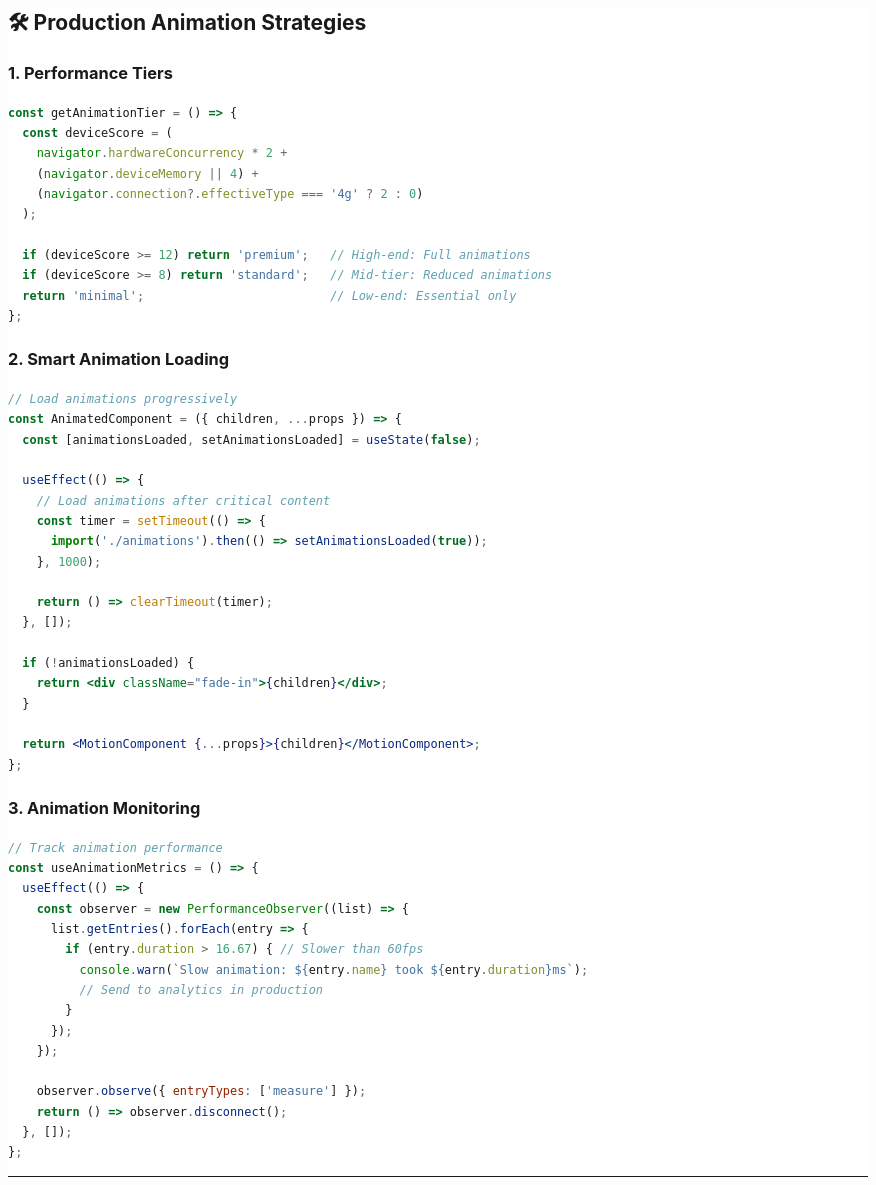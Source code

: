 
## 🛠️ **Production Animation Strategies**

### **1. Performance Tiers**

```jsx
const getAnimationTier = () => {
  const deviceScore = (
    navigator.hardwareConcurrency * 2 +
    (navigator.deviceMemory || 4) +
    (navigator.connection?.effectiveType === '4g' ? 2 : 0)
  );

  if (deviceScore >= 12) return 'premium';   // High-end: Full animations
  if (deviceScore >= 8) return 'standard';   // Mid-tier: Reduced animations
  return 'minimal';                          // Low-end: Essential only
};
```

### **2. Smart Animation Loading**

```jsx
// Load animations progressively
const AnimatedComponent = ({ children, ...props }) => {
  const [animationsLoaded, setAnimationsLoaded] = useState(false);

  useEffect(() => {
    // Load animations after critical content
    const timer = setTimeout(() => {
      import('./animations').then(() => setAnimationsLoaded(true));
    }, 1000);

    return () => clearTimeout(timer);
  }, []);

  if (!animationsLoaded) {
    return <div className="fade-in">{children}</div>;
  }

  return <MotionComponent {...props}>{children}</MotionComponent>;
};
```

### **3. Animation Monitoring**

```jsx
// Track animation performance
const useAnimationMetrics = () => {
  useEffect(() => {
    const observer = new PerformanceObserver((list) => {
      list.getEntries().forEach(entry => {
        if (entry.duration > 16.67) { // Slower than 60fps
          console.warn(`Slow animation: ${entry.name} took ${entry.duration}ms`);
          // Send to analytics in production
        }
      });
    });

    observer.observe({ entryTypes: ['measure'] });
    return () => observer.disconnect();
  }, []);
};
```

---